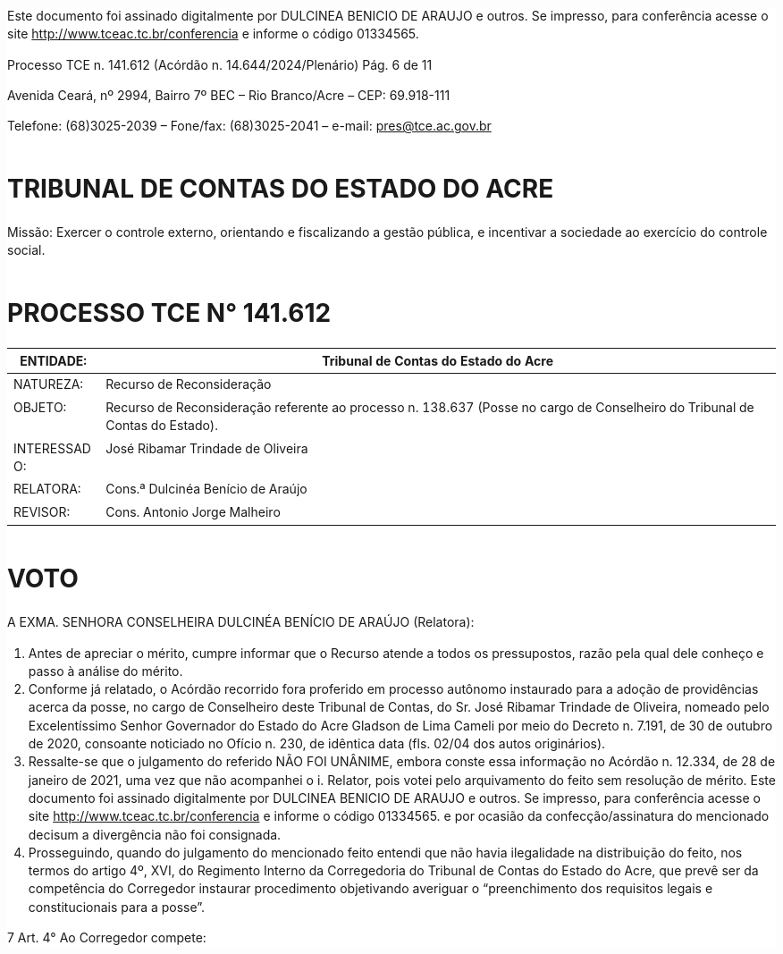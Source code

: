 Este documento foi assinado digitalmente por DULCINEA BENICIO DE ARAUJO e outros. Se impresso, para conferência acesse o site http://www.tceac.tc.br/conferencia e informe o código 01334565.

Processo TCE n. 141.612 (Acórdão n. 14.644/2024/Plenário) Pág. 6 de 11

Avenida Ceará, nº 2994, Bairro 7º BEC – Rio Branco/Acre – CEP: 69.918-111

Telefone: (68)3025-2039 – Fone/fax: (68)3025-2041 – e-mail: pres@tce.ac.gov.br

# TRIBUNAL DE CONTAS DO ESTADO DO ACRE

Missão: Exercer o controle externo, orientando e fiscalizando a gestão pública, e incentivar a sociedade ao exercício do controle social.

# PROCESSO TCE N° 141.612

|ENTIDADE:|Tribunal de Contas do Estado do Acre|
|---|---|
|NATUREZA:|Recurso de Reconsideração|
|OBJETO:|Recurso de Reconsideração referente ao processo n. 138.637 (Posse no cargo de Conselheiro do Tribunal de Contas do Estado).|
|INTERESSADO:|José Ribamar Trindade de Oliveira|
|RELATORA:|Cons.ª Dulcinéa Benício de Araújo|
|REVISOR:|Cons. Antonio Jorge Malheiro|

# VOTO

A EXMA. SENHORA CONSELHEIRA DULCINÉA BENÍCIO DE ARAÚJO (Relatora):

1. Antes de apreciar o mérito, cumpre informar que o Recurso atende a todos os pressupostos, razão pela qual dele conheço e passo à análise do mérito.
2. Conforme já relatado, o Acórdão recorrido fora proferido em processo autônomo instaurado para a adoção de providências acerca da posse, no cargo de Conselheiro deste Tribunal de Contas, do Sr. José Ribamar Trindade de Oliveira, nomeado pelo Excelentíssimo Senhor Governador do Estado do Acre Gladson de Lima Cameli por meio do Decreto n. 7.191, de 30 de outubro de 2020, consoante noticiado no Ofício n. 230, de idêntica data (fls. 02/04 dos autos originários).
3. Ressalte-se que o julgamento do referido NÃO FOI UNÂNIME, embora conste essa informação no Acórdão n. 12.334, de 28 de janeiro de 2021, uma vez que não acompanhei o i. Relator, pois votei pelo arquivamento do feito sem resolução de mérito. Este documento foi assinado digitalmente por DULCINEA BENICIO DE ARAUJO e outros. Se impresso, para conferência acesse o site http://www.tceac.tc.br/conferencia e informe o código 01334565. e por ocasião da confecção/assinatura do mencionado decisum a divergência não foi consignada.
4. Prosseguindo, quando do julgamento do mencionado feito entendi que não havia ilegalidade na distribuição do feito, nos termos do artigo 4º, XVI, do Regimento Interno da Corregedoria do Tribunal de Contas do Estado do Acre, que prevê ser da competência do Corregedor instaurar procedimento objetivando averiguar o “preenchimento dos requisitos legais e constitucionais para a posse”.

7 Art. 4° Ao Corregedor compete:
